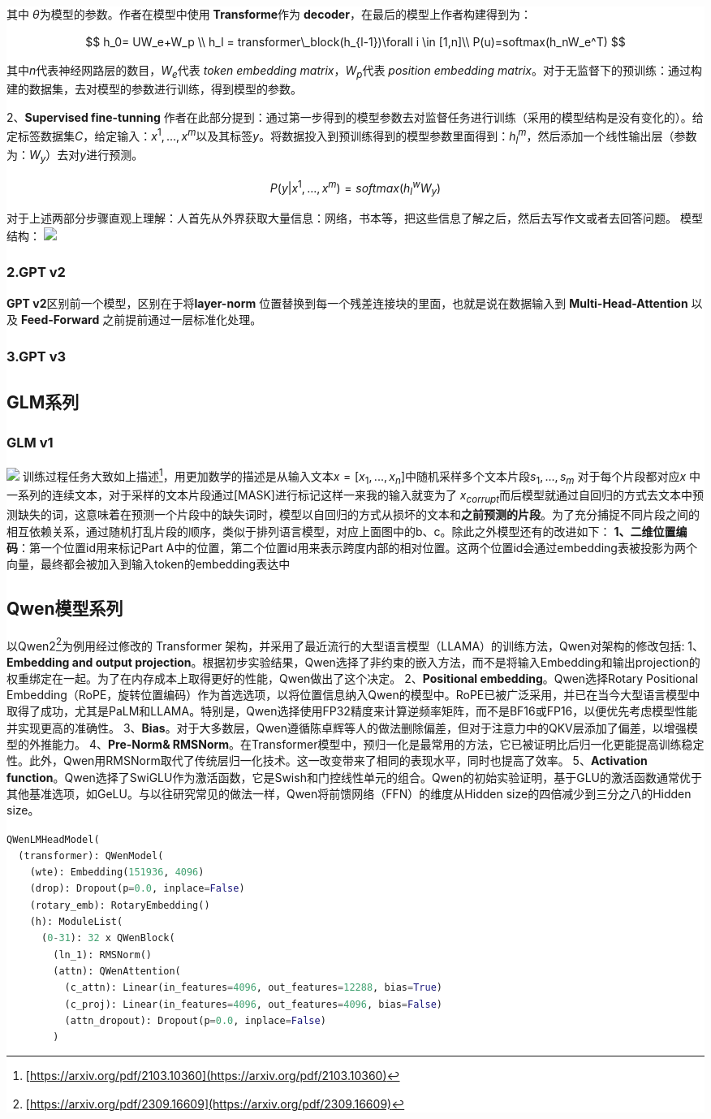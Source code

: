 其中 $\theta$为模型的参数。作者在模型中使用 **Transforme**作为 **decoder**，在最后的模型上作者构建得到为：

$$
h_0= UW_e+W_p \\
h_l = transformer\_block(h_{l-1})\forall i \in [1,n]\\
P(u)=softmax(h_nW_e^T)
$$

其中$n$代表神经网路层的数目，$W_e$代表 *token embedding matrix*，$W_p$代表 *position embedding matrix*。对于无监督下的预训练：通过构建的数据集，去对模型的参数进行训练，得到模型的参数。

2、**Supervised fine-tunning**
作者在此部分提到：通过第一步得到的模型参数去对监督任务进行训练（采用的模型结构是没有变化的）。给定标签数据集$C$，给定输入：${x^1,...,x^m }$以及其标签$y$。将数据投入到预训练得到的模型参数里面得到：$h_l^m$，然后添加一个线性输出层（参数为：$W_y$）去对$y$进行预测。

$$
P(y|x^1,...,x^m)=softmax(h_l^wW_y)
$$

对于上述两部分步骤直观上理解：人首先从外界获取大量信息：网络，书本等，把这些信息了解之后，然后去写作文或者去回答问题。
模型结构：
![](https://s2.loli.net/2025/06/21/yI7Ms91N6Wif3kY.webp)
### 2.GPT v2
**GPT v2**区别前一个模型，区别在于将**layer-norm** 位置替换到每一个残差连接块的里面，也就是说在数据输入到 **Multi-Head-Attention** 以及 **Feed-Forward** 之前提前通过一层标准化处理。
### 3.GPT v3
## GLM系列
### GLM v1
![](https://s2.loli.net/2025/09/30/LUudWJBk9ytfgKh.png)
训练过程任务大致如上描述[^17]，用更加数学的描述是从输入文本$x=[x_1,...,x_n]$中随机采样多个文本片段${s_1,...,s_m}$ 对于每个片段都对应$x$ 中一系列的连续文本，对于采样的文本片段通过[MASK]进行标记这样一来我的输入就变为了 $x_{corrupt}$而后模型就通过自回归的方式去文本中预测缺失的词，这意味着在预测一个片段中的缺失词时，模型以自回归的方式从损坏的文本和**之前预测的片段**。为了充分捕捉不同片段之间的相互依赖关系，通过随机打乱片段的顺序，类似于排列语言模型，对应上面图中的b、c。除此之外模型还有的改进如下：
**1、二维位置编码**：第一个位置id用来标记Part A中的位置，第二个位置id用来表示跨度内部的相对位置。这两个位置id会通过embedding表被投影为两个向量，最终都会被加入到输入token的embedding表达中
## Qwen模型系列
以Qwen2[^18]为例用经过修改的 Transformer 架构，并采用了最近流行的大型语言模型（LLAMA）的训练方法，Qwen对架构的修改包括:
1、**Embedding and output projection**。根据初步实验结果，Qwen选择了非约束的嵌入方法，而不是将输入Embedding和输出projection的权重绑定在一起。为了在内存成本上取得更好的性能，Qwen做出了这个决定。
2、**Positional embedding**。Qwen选择Rotary Positional Embedding（RoPE，旋转位置编码）作为首选选项，以将位置信息纳入Qwen的模型中。RoPE已被广泛采用，并已在当今大型语言模型中取得了成功，尤其是PaLM和LLAMA。特别是，Qwen选择使用FP32精度来计算逆频率矩阵，而不是BF16或FP16，以便优先考虑模型性能并实现更高的准确性。
3、**Bias**。对于大多数层，Qwen遵循陈卓辉等人的做法删除偏差，但对于注意力中的QKV层添加了偏差，以增强模型的外推能力。
4、**Pre-Norm& RMSNorm**。在Transformer模型中，预归一化是最常用的方法，它已被证明比后归一化更能提高训练稳定性。此外，Qwen用RMSNorm取代了传统层归一化技术。这一改变带来了相同的表现水平，同时也提高了效率。
5、**Activation function**。Qwen选择了SwiGLU作为激活函数，它是Swish和门控线性单元的组合。Qwen的初始实验证明，基于GLU的激活函数通常优于其他基准选项，如GeLU。与以往研究常见的做法一样，Qwen将前馈网络（FFN）的维度从Hidden size的四倍减少到三分之八的Hidden size。

```python
QWenLMHeadModel(
  (transformer): QWenModel(
    (wte): Embedding(151936, 4096)
    (drop): Dropout(p=0.0, inplace=False)
    (rotary_emb): RotaryEmbedding()
    (h): ModuleList(
      (0-31): 32 x QWenBlock(
        (ln_1): RMSNorm()
        (attn): QWenAttention(
          (c_attn): Linear(in_features=4096, out_features=12288, bias=True)
          (c_proj): Linear(in_features=4096, out_features=4096, bias=False)
          (attn_dropout): Dropout(p=0.0, inplace=False)
        )
```

[^1]: [A Comprehensive Overview of Large Language Models](https://arxiv.org/pdf/2307.06435)  
[^2]: [LLaMA: Open and Efficient Foundation Language Models](https://arxiv.org/abs/2302.13971)  
[^3]: [BERT: Pre-training of Deep Bidirectional Transformers for Language Understanding](https://arxiv.org/pdf/1810.04805)  
[^4]: [Llama 2: Open Foundation and Fine-Tuned Chat Models](https://arxiv.org/abs/2307.09288)  
[^5]: [The Llama 3 Herd of Models](https://arxiv.org/pdf/2407.21783v3)  
[^6]: [Language Models are Unsupervised Multitask Learners](https://cdn.openai.com/better-language-models/language_models_are_unsupervised_multitask_learners.pdf)  
[^7]: [Better & Faster Large Language Models via Multi-token Prediction](https://arxiv.org/pdf/2404.19737)  
[^8]: [DeepSeek-R1: Incentivizing Reasoning Capability in LLMs via Reinforcement Learning](https://arxiv.org/pdf/2501.12948)  
[^9]: [Chain-of-Thought Prompting Elicits Reasoning in Large Language Models](https://arxiv.org/pdf/2201.11903)  
[^10]: [The Math Behind DeepSeek: A Deep Dive into Group Relative Policy Optimization (GRPO)](https://medium.com/@sahin.samia/the-math-behind-deepseek-a-deep-dive-into-group-relative-policy-optimization-grpo-8a75007491ba)  
[^11]: [https://www.youtube.com/watch?v=Yi1UCrAsf4o ](https://www.youtube.com/watch?v=Yi1UCrAsf4o) 
[^12]: [Exploring the Limits of Transfer Learning with a Unified Text-to-Text Transformer](https://arxiv.org/pdf/1910.10683)  
[^13]: [https://gist.github.com/willccbb/4676755236bb08cab5f4e54a0475d6fb ](https://gist.github.com/willccbb/4676755236bb08cab5f4e54a0475d6fb) 
[^14]: https://mp.weixin.qq.com/s/BYPKP5oXg1V4C_vg0VFGhw  
[^15]: https://huggingface.co/docs/trl/main/en/grpo_trainer  
[^16]: [https://zhuanlan.zhihu.com/p/625775403](https://zhuanlan.zhihu.com/p/625775403)  
[^17]: [https://arxiv.org/pdf/2103.10360](https://arxiv.org/pdf/2103.10360)
[^18]: [https://arxiv.org/pdf/2309.16609](https://arxiv.org/pdf/2309.16609)